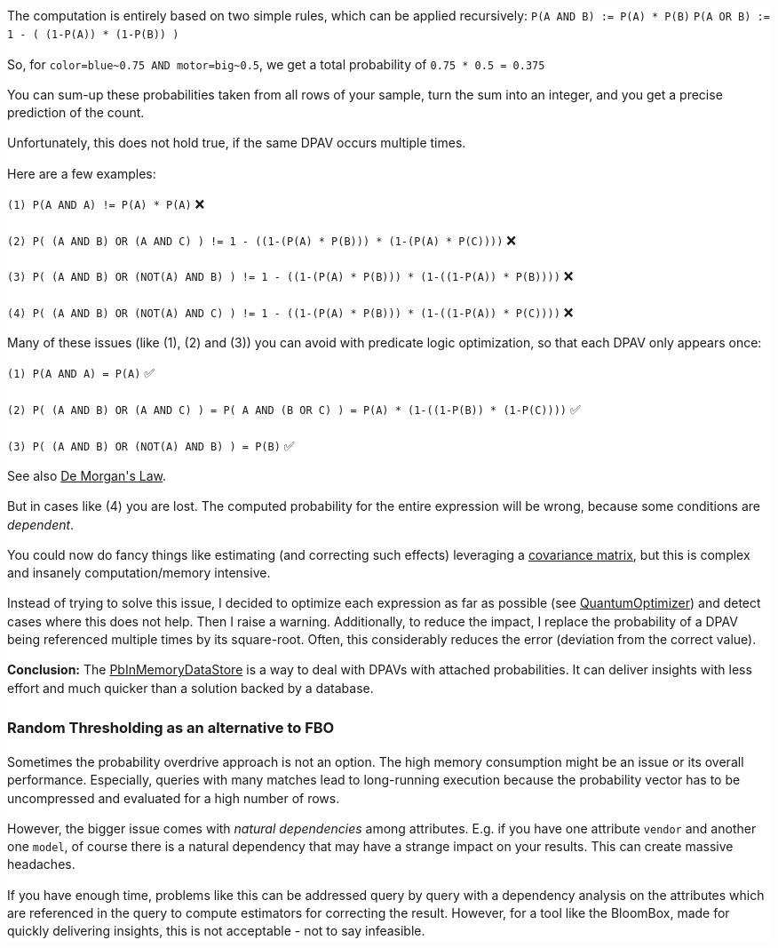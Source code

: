 The computation is entirely based on two simple rules, which can be applied recursively:
`P(A AND B) := P(A) * P(B)` 
`P(A OR B) := 1 - ( (1-P(A)) * (1-P(B)) )` 

So, for `color=blue~0.75 AND motor=big~0.5`, we get a total probability of `0.75 * 0.5 = 0.375`

You can sum-up these probabilities taken from all rows of your sample, turn the sum into an integer, and you get a precise prediction of the count.

Unfortunately, this does not hold true, if the same DPAV occurs multiple times.

Here are a few examples:

`(1) P(A AND A) != P(A) * P(A)` :x:<br/><br/>
`(2) P( (A AND B) OR (A AND C) ) != 1 - ((1-(P(A) * P(B))) * (1-(P(A) * P(C))))` :x:<br/><br/>
`(3) P( (A AND B) OR (NOT(A) AND B) ) != 1 - ((1-(P(A) * P(B))) * (1-((1-P(A)) * P(B))))` :x:<br/><br/>
`(4) P( (A AND B) OR (NOT(A) AND C) ) != 1 - ((1-(P(A) * P(B))) * (1-((1-P(A)) * P(C))))` :x:

Many of these issues (like (1), (2) and (3)) you can avoid with predicate logic optimization, so that each DPAV only appears once:

`(1) P(A AND A) = P(A)` :white_check_mark:<br/><br/>
`(2) P( (A AND B) OR (A AND C) ) = P( A AND (B OR C) ) = P(A) * (1-((1-P(B)) * (1-P(C))))` :white_check_mark:<br/><br/>
`(3) P( (A AND B) OR (NOT(A) AND B) ) = P(B)` :white_check_mark:

See also [De Morgan's Law](https://en.wikipedia.org/wiki/De_Morgan%27s_laws).

But in cases like (4) you are lost. The computed probability for the entire expression will be wrong, because some conditions are *dependent*.

You could now do fancy things like estimating (and correcting such effects) leveraging a [covariance matrix](https://en.wikipedia.org/wiki/Covariance_matrix), but this is complex and insanely computation/memory intensive.

Instead of trying to solve this issue, I decided to optimize each expression as far as possible (see [QuantumOptimizer](./bbq/QuantumOptimizer.java)) and detect cases where this does not help. Then I raise a warning. Additionally, to reduce the impact, I replace the probability of a DPAV being referenced multiple times by its square-root. Often, this considerably reduces the error (deviation from the correct value).

**Conclusion:** The [PbInMemoryDataStore](PbInMemoryDataStore.java) is a way to deal with DPAVs with attached probabilities. It can deliver insights with less effort and much quicker than a solution backed by a database.

### Random Thresholding as an alternative to FBO

Sometimes the probability overdrive approach is not an option. The high memory consumption might be an issue or its overall performance. Especially, queries with many matches lead to long-running execution because the probability vector has to be uncompressed and evaluated for a high number of rows.

However, the bigger issue comes with *natural dependencies* among attributes. E.g. if you have one attribute `vendor` and another one `model`, of course there is a natural dependency that may have a strange impact on your results. This can create massive headaches.

If you have enough time, problems like this can be addressed query by query with a dependency analysis on the attributes which are referenced in the query to compute estimators for correcting the result. However, for a tool like the BloomBox, made for quickly delivering insights, this is not acceptable - not to say infeasible.
